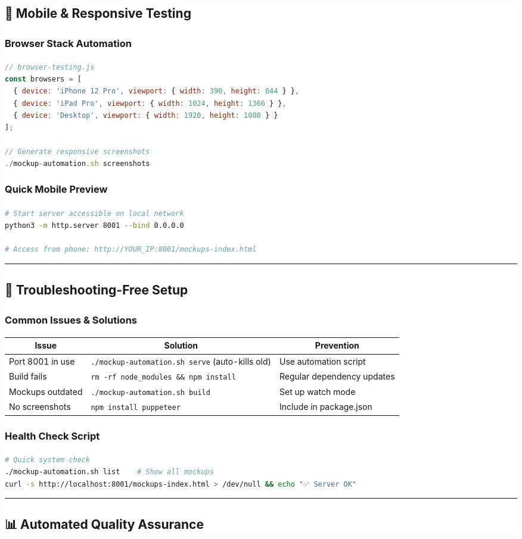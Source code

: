 
## 📱 Mobile & Responsive Testing

### **Browser Stack Automation**
```javascript
// browser-testing.js
const browsers = [
  { device: 'iPhone 12 Pro', viewport: { width: 390, height: 844 } },
  { device: 'iPad Pro', viewport: { width: 1024, height: 1366 } },
  { device: 'Desktop', viewport: { width: 1920, height: 1080 } }
];

// Generate responsive screenshots
./mockup-automation.sh screenshots
```

### **Quick Mobile Preview**
```bash
# Start server accessible on local network
python3 -m http.server 8001 --bind 0.0.0.0

# Access from phone: http://YOUR_IP:8001/mockups-index.html
```

---

## 🔧 Troubleshooting-Free Setup

### **Common Issues & Solutions**

| Issue | Solution | Prevention |
|-------|----------|------------|
| Port 8001 in use | `./mockup-automation.sh serve` (auto-kills old) | Use automation script |
| Build fails | `rm -rf node_modules && npm install` | Regular dependency updates |
| Mockups outdated | `./mockup-automation.sh build` | Set up watch mode |
| No screenshots | `npm install puppeteer` | Include in package.json |

### **Health Check Script**
```bash
# Quick system check
./mockup-automation.sh list    # Show all mockups
curl -s http://localhost:8001/mockups-index.html > /dev/null && echo "✅ Server OK"
```

---

## 📊 Automated Quality Assurance
